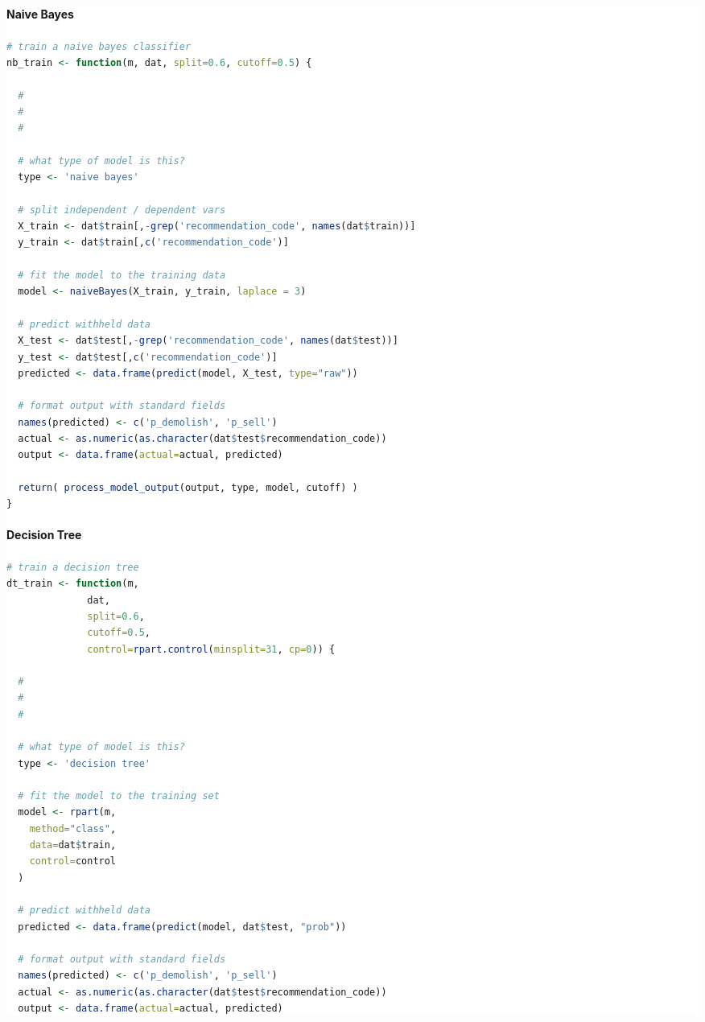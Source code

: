 #### Naive Bayes

```r
# train a naive bayes classifier
nb_train <- function(m, dat, split=0.6, cutoff=0.5) { 
  
  #
  #
  #
  
  # what type of model is this?
  type <- 'naive bayes'
  
  # split independent / dependent vars
  X_train <- dat$train[,-grep('recommendation_code', names(dat$train))]
  y_train <- dat$train[,c('recommendation_code')]
  
  # fit the model to the training data
  model <- naiveBayes(X_train, y_train, laplace = 3)
  
  # predict withheld data
  X_test <- dat$test[,-grep('recommendation_code', names(dat$test))]
  y_test <- dat$test[,c('recommendation_code')]
  predicted <- data.frame(predict(model, X_test, type="raw"))
  
  # format output with standard fields
  names(predicted) <- c('p_demolish', 'p_sell')
  actual <- as.numeric(as.character(dat$test$recommendation_code))
  output <- data.frame(actual=actual, predicted)
  
  return( process_model_output(output, type, model, cutoff) )
}
```

#### Decision Tree

```r
# train a decision tree
dt_train <- function(m, 
              dat, 
              split=0.6, 
              cutoff=0.5, 
              control=rpart.control(minsplit=31, cp=0)) { 

  #
  #
  #
  
  # what type of model is this?
  type <- 'decision tree'
  
  # fit the model to the training set
  model <- rpart(m, 
    method="class", 
    data=dat$train,
    control=control
  )
  
  # predict withheld data
  predicted <- data.frame(predict(model, dat$test, "prob"))
  
  # format output with standard fields
  names(predicted) <- c('p_demolish', 'p_sell')
  actual <- as.numeric(as.character(dat$test$recommendation_code))
  output <- data.frame(actual=actual, predicted)
```